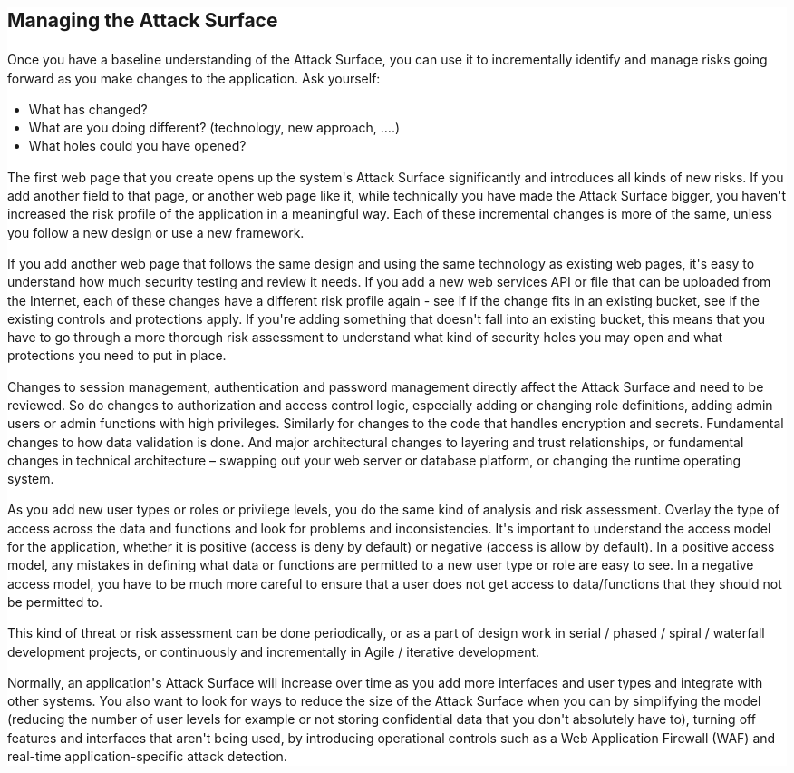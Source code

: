 ## Managing the Attack Surface

Once you have a baseline understanding of the Attack Surface, you can use it to incrementally identify and manage risks going forward as you make changes to the application. Ask yourself:

- What has changed?
- What are you doing different? (technology, new approach, ….)
- What holes could you have opened?

The first web page that you create opens up the system's Attack Surface significantly and introduces all kinds of new risks. If you add another field to that page, or another web page like it, while technically you have made the Attack Surface bigger, you haven't increased the risk profile of the application in a meaningful way. Each of these incremental changes is more of the same, unless you follow a new design or use a new framework.

If you add another web page that follows the same design and using the same technology as existing web pages, it's easy to understand how much security testing and review it needs. If you add a new web services API or file that can be uploaded from the Internet, each of these changes have a different risk profile again - see if if the change fits in an existing bucket, see if the existing controls and protections apply. If you're adding something that doesn't fall into an existing bucket, this means that you have to go through a more thorough risk assessment to understand what kind of security holes you may open and what protections you need to put in place.

Changes to session management, authentication and password management directly affect the Attack Surface and need to be reviewed. So do changes to authorization and access control logic, especially adding or changing role definitions, adding admin users or admin functions with high privileges. Similarly for changes to the code that handles encryption and secrets. Fundamental changes to how data validation is done. And major architectural changes to layering and trust relationships, or fundamental changes in technical architecture – swapping out your web server or database platform, or changing the runtime operating system.

As you add new user types or roles or privilege levels, you do the same kind of analysis and risk assessment. Overlay the type of access across the data and functions and look for problems and inconsistencies. It's important to understand the access model for the application, whether it is positive (access is deny by default) or negative (access is allow by default). In a positive access model, any mistakes in defining what data or functions are permitted to a new user type or role are easy to see. In a negative access model, you have to be much more careful to ensure that a user does not get access to data/functions that they should not be permitted to.

This kind of threat or risk assessment can be done periodically, or as a part of design work in serial / phased / spiral / waterfall development projects, or continuously and incrementally in Agile / iterative development.

Normally, an application's Attack Surface will increase over time as you add more interfaces and user types and integrate with other systems. You also want to look for ways to reduce the size of the Attack Surface when you can by simplifying the model (reducing the number of user levels for example or not storing confidential data that you don't absolutely have to), turning off features and interfaces that aren't being used, by introducing operational controls such as a Web Application Firewall (WAF) and real-time application-specific attack detection.
